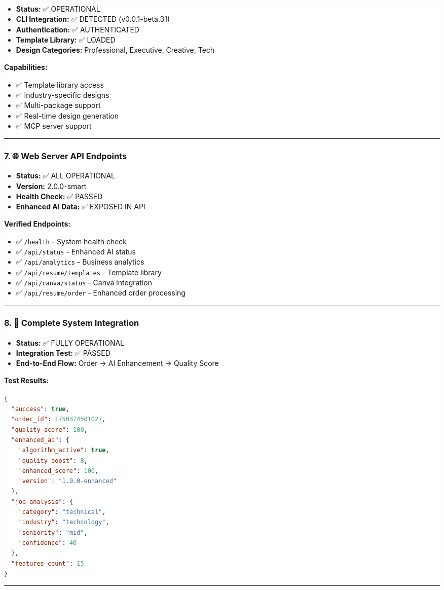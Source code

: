 - **Status:** ✅ OPERATIONAL
- **CLI Integration:** ✅ DETECTED (v0.0.1-beta.31)
- **Authentication:** ✅ AUTHENTICATED
- **Template Library:** ✅ LOADED
- **Design Categories:** Professional, Executive, Creative, Tech

**Capabilities:**

- ✅ Template library access
- ✅ Industry-specific designs
- ✅ Multi-package support
- ✅ Real-time design generation
- ✅ MCP server support

---

### 7. 🌐 Web Server API Endpoints

- **Status:** ✅ ALL OPERATIONAL
- **Version:** 2.0.0-smart
- **Health Check:** ✅ PASSED
- **Enhanced AI Data:** ✅ EXPOSED IN API

**Verified Endpoints:**

- ✅ `/health` - System health check
- ✅ `/api/status` - Enhanced AI status
- ✅ `/api/analytics` - Business analytics
- ✅ `/api/resume/templates` - Template library
- ✅ `/api/canva/status` - Canva integration
- ✅ `/api/resume/order` - Enhanced order processing

---

### 8. 🔄 Complete System Integration

- **Status:** ✅ FULLY OPERATIONAL
- **Integration Test:** ✅ PASSED
- **End-to-End Flow:** Order → AI Enhancement → Quality Score

**Test Results:**

```json
{
  "success": true,
  "order_id": 1750374501027,
  "quality_score": 100,
  "enhanced_ai": {
    "algorithm_active": true,
    "quality_boost": 8,
    "enhanced_score": 100,
    "version": "1.0.0-enhanced"
  },
  "job_analysis": {
    "category": "technical",
    "industry": "technology",
    "seniority": "mid",
    "confidence": 40
  },
  "features_count": 15
}
```

---
